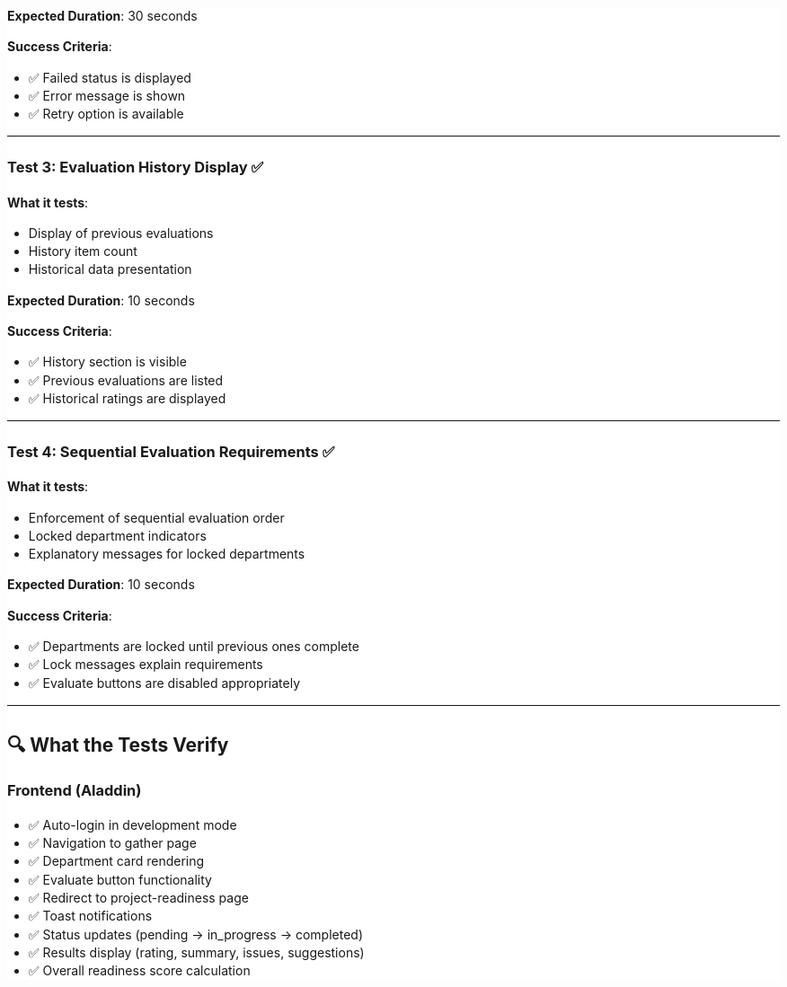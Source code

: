 **Expected Duration**: 30 seconds

**Success Criteria**:
- ✅ Failed status is displayed
- ✅ Error message is shown
- ✅ Retry option is available

---

### Test 3: Evaluation History Display ✅

**What it tests**:
- Display of previous evaluations
- History item count
- Historical data presentation

**Expected Duration**: 10 seconds

**Success Criteria**:
- ✅ History section is visible
- ✅ Previous evaluations are listed
- ✅ Historical ratings are displayed

---

### Test 4: Sequential Evaluation Requirements ✅

**What it tests**:
- Enforcement of sequential evaluation order
- Locked department indicators
- Explanatory messages for locked departments

**Expected Duration**: 10 seconds

**Success Criteria**:
- ✅ Departments are locked until previous ones complete
- ✅ Lock messages explain requirements
- ✅ Evaluate buttons are disabled appropriately

---

## 🔍 What the Tests Verify

### Frontend (Aladdin)
- ✅ Auto-login in development mode
- ✅ Navigation to gather page
- ✅ Department card rendering
- ✅ Evaluate button functionality
- ✅ Redirect to project-readiness page
- ✅ Toast notifications
- ✅ Status updates (pending → in_progress → completed)
- ✅ Results display (rating, summary, issues, suggestions)
- ✅ Overall readiness score calculation
